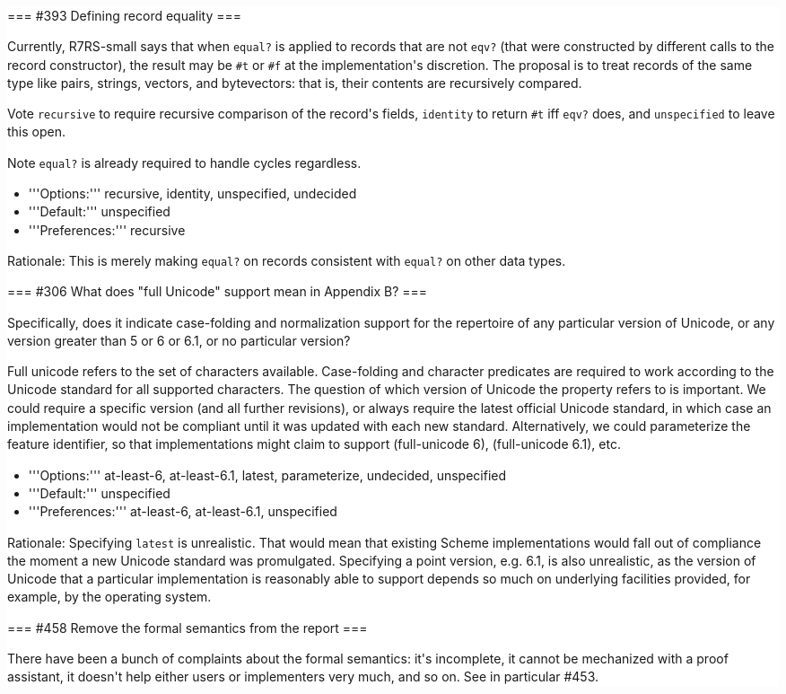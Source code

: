 === #393 Defining record equality ===

Currently, R7RS-small says that when `equal?` is applied to records
that are not `eqv?` (that were constructed by different calls to the
record constructor), the result may be `#t` or `#f` at the
implementation's discretion.  The proposal is to treat records of the same
type like pairs, strings, vectors, and bytevectors: that is, their
contents are recursively compared.

Vote `recursive` to require recursive comparison of the record's
fields, `identity` to return `#t` iff `eqv?` does, and `unspecified`
to leave this open.

Note `equal?` is already required to handle cycles regardless.

  * '''Options:''' recursive, identity, unspecified, undecided
  * '''Default:''' unspecified
  * '''Preferences:''' recursive

Rationale: This is merely making `equal?` on records consistent with
`equal?` on other data types.

=== #306 What does "full Unicode" support mean in Appendix B? ===

Specifically, does it indicate case-folding and normalization support
for the repertoire of any particular version of Unicode, or any
version greater than 5 or 6 or 6.1, or no particular version?

Full unicode refers to the set of characters available.  Case-folding
and character predicates are required to work according to the Unicode
standard for all supported characters.  The question of which version
of Unicode the property refers to is important.  We could require a
specific version (and all further revisions), or always require the
latest official Unicode standard, in which case an implementation
would not be compliant until it was updated with each new standard.  Alternatively, we could parameterize the feature identifier, so that implementations might claim to support (full-unicode 6), (full-unicode 6.1), etc.

  * '''Options:''' at-least-6, at-least-6.1, latest, parameterize, undecided, unspecified
  * '''Default:''' unspecified
  * '''Preferences:''' at-least-6, at-least-6.1, unspecified

Rationale: Specifying `latest` is unrealistic.  That would mean that
existing Scheme implementations would fall out of compliance the
moment a new Unicode standard was promulgated.  Specifying a point
version, e.g. 6.1, is also unrealistic, as the version of Unicode that
a particular implementation is reasonably able to support depends so
much on underlying facilities provided, for example, by the operating
system.

=== #458 Remove the formal semantics from the report ===

There have been a bunch of complaints about the formal semantics: it's
incomplete, it cannot be mechanized with a proof assistant, it doesn't
help either users or implementers very much, and so on.  See in
particular #453.
